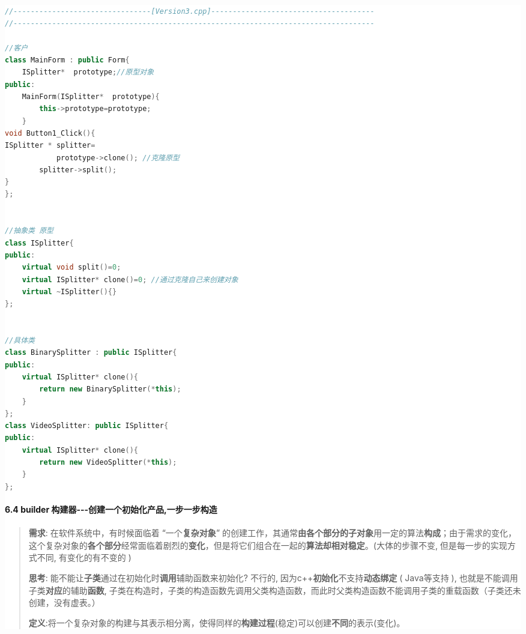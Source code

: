 ```c++
//--------------------------------[Version3.cpp]--------------------------------------
//------------------------------------------------------------------------------------

//客户
class MainForm : public Form{
    ISplitter*  prototype;//原型对象
public:
    MainForm(ISplitter*  prototype){
        this->prototype=prototype;
    }
void Button1_Click(){
ISplitter * splitter=
            prototype->clone(); //克隆原型
        splitter->split();
}
};


//抽象类 原型
class ISplitter{
public:
    virtual void split()=0;
    virtual ISplitter* clone()=0; //通过克隆自己来创建对象
    virtual ~ISplitter(){}
};


//具体类
class BinarySplitter : public ISplitter{
public:
    virtual ISplitter* clone(){
        return new BinarySplitter(*this);
    }
};
class VideoSplitter: public ISplitter{
public:
    virtual ISplitter* clone(){
        return new VideoSplitter(*this);
    }
};
```



#### 6.4 builder 构建器---创建一个初始化产品,一步一步构造

> **需求**: 在软件系统中，有时候面临着 “一个**复杂对象**” 的创建工作，其通常**由各个部分的子对象**用一定的算法**构成**；由于需求的变化，这个复杂对象的**各个部分**经常面临着剧烈的**变化**，但是将它们组合在一起的**算法却相对稳定**。(大体的步骤不变, 但是每一步的实现方式不同, 有变化的有不变的 )
>
> **思考**: 能不能让**子类**通过在初始化时**调用**辅助函数来初始化? 不行的, 因为c++**初始化**不支持**动态绑定** ( Java等支持 ), 也就是不能调用子类**对应**的辅助**函数**, 子类在构造时，子类的构造函数先调用父类构造函数，而此时父类构造函数不能调用子类的重载函数（子类还未创建，没有虚表。）
>
> **定义**:将一个复杂对象的构建与其表示相分离，使得同样的**构建过程**(稳定)可以创建**不同**的表示(变化)。
